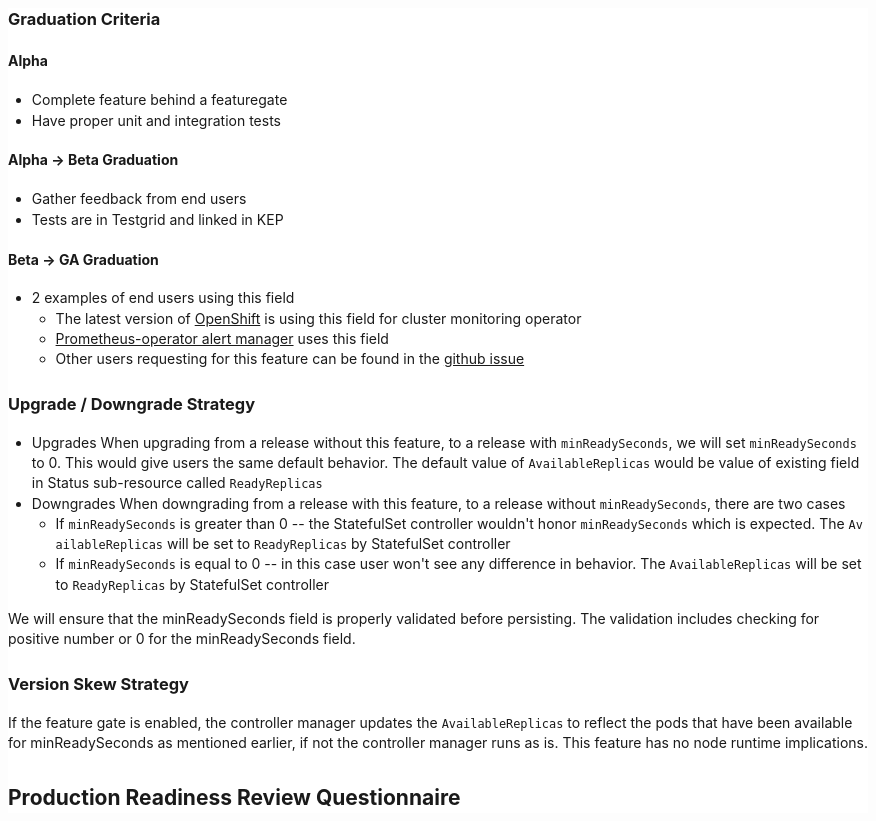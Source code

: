 ### Graduation Criteria

#### Alpha
- Complete feature behind a featuregate
- Have proper unit and integration tests

#### Alpha -> Beta Graduation
- Gather feedback from end users
- Tests are in Testgrid and linked in KEP

#### Beta -> GA Graduation
- 2 examples of end users using this field
  - The latest version of [OpenShift](https://github.com/openshift/cluster-monitoring-operator/blob/3ff846fbf36f68ff9aa2145b86ba5fc485398a6b/manifests/0000_50_cluster-monitoring-operator_00_0thanosruler-custom-resource-definition.yaml#L3607) is using this field for cluster monitoring operator
  - [Prometheus-operator alert manager](https://github.com/prometheus-operator/prometheus-operator/blob/e45574036f4282c519b64f458d296ca82f455a45/example/prometheus-operator-crd/monitoring.coreos.com_alertmanagers.yaml#L3549) uses this field
  - Other users requesting for this feature can be found in the [github issue](https://github.com/kubernetes/kubernetes/issues/65098)



### Upgrade / Downgrade Strategy
- Upgrades
 When upgrading from a release without this feature, to a release with 
 `minReadySeconds`, we will set `minReadySeconds` to 0. This would give users 
 the same default behavior. The default value of `AvailableReplicas` would
 be value of existing field in Status sub-resource called `ReadyReplicas`
- Downgrades
 When downgrading from a release with this feature, to a release without 
 `minReadySeconds`, there are two cases
  - If `minReadySeconds` is greater than 0 -- the StatefulSet controller wouldn't honor 
    `minReadySeconds` which is expected. The `AvailableReplicas` will be set to `ReadyReplicas`
    by StatefulSet controller
  - If `minReadySeconds` is equal to 0 -- in this case user won't see any 
    difference in behavior. The `AvailableReplicas` will be set to `ReadyReplicas`
    by StatefulSet controller

We will ensure that the minReadySeconds field is properly validated
before persisting. The validation includes checking for positive number
or 0 for the minReadySeconds field.

### Version Skew Strategy

If the feature gate is enabled, the controller manager updates the 
`AvailableReplicas` to reflect the pods that have been available for 
minReadySeconds as mentioned earlier, if not the controller manager 
runs as is. This feature has no node runtime implications.

## Production Readiness Review Questionnaire
